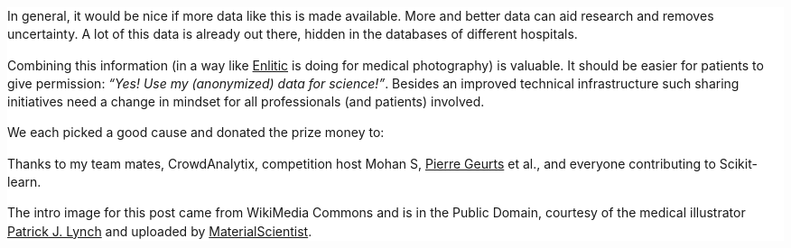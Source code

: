 In general, it would be nice if more data like this is made available. More and better data can aid research and removes uncertainty. A lot of this data is already out there, hidden in the databases of different hospitals.

Combining this information (in a way like [Enlitic](http://www.enlitic.com/) is doing for medical photography) is valuable. It should be easier for patients to give permission: *“Yes! Use my (anonymized) data for science!”*. Besides an improved technical infrastructure such sharing initiatives need a change in mindset for all professionals (and patients) involved.

We each picked a good cause and donated the prize money to:

Thanks to my team mates, CrowdAnalytix, competition host Mohan S, [Pierre Geurts](http://www.montefiore.ulg.ac.be/~geurts) et al., and everyone contributing to Scikit-learn.

The intro image for this post came from WikiMedia Commons and is in the Public Domain, courtesy of the medical illustrator [Patrick J. Lynch](https://en.wikipedia.org/wiki/Patrick_J._Lynch) and uploaded by [MaterialScientist](https://commons.wikimedia.org/wiki/User:Materialscientist).
